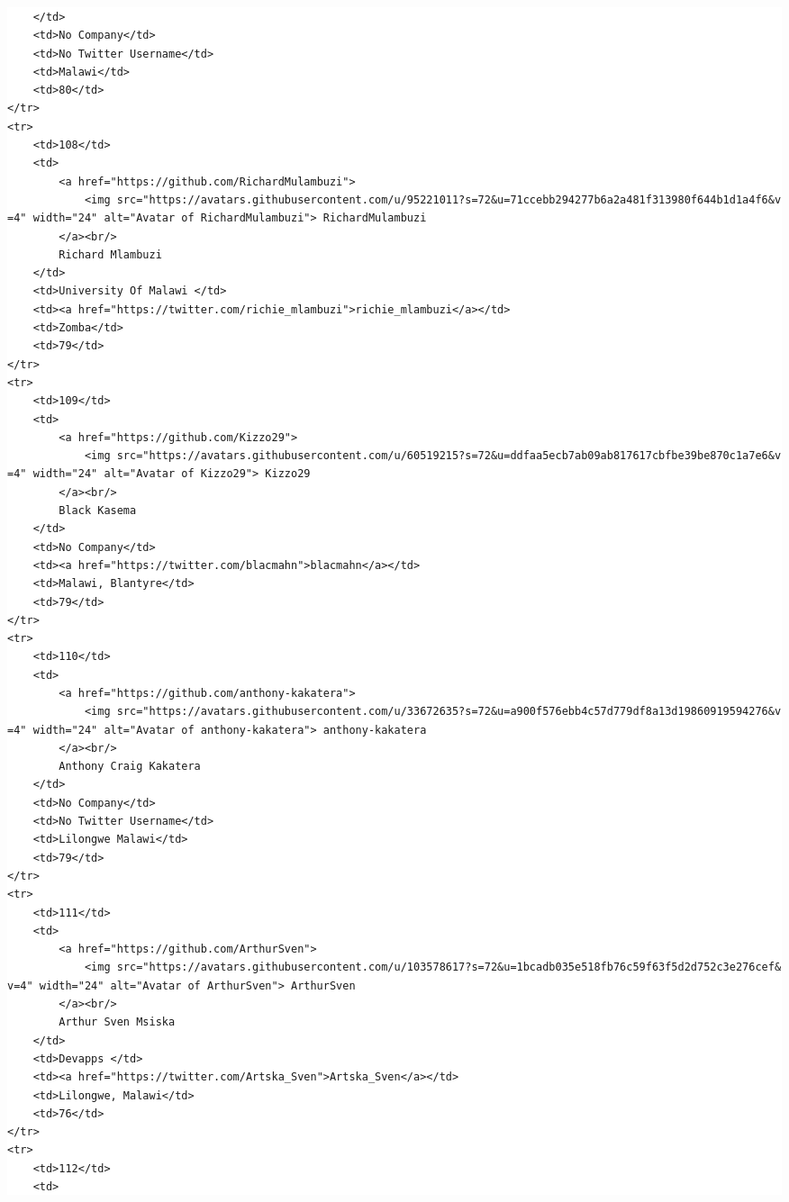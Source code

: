 		</td>
		<td>No Company</td>
		<td>No Twitter Username</td>
		<td>Malawi</td>
		<td>80</td>
	</tr>
	<tr>
		<td>108</td>
		<td>
			<a href="https://github.com/RichardMulambuzi">
				<img src="https://avatars.githubusercontent.com/u/95221011?s=72&u=71ccebb294277b6a2a481f313980f644b1d1a4f6&v=4" width="24" alt="Avatar of RichardMulambuzi"> RichardMulambuzi
			</a><br/>
			Richard Mlambuzi
		</td>
		<td>University Of Malawi </td>
		<td><a href="https://twitter.com/richie_mlambuzi">richie_mlambuzi</a></td>
		<td>Zomba</td>
		<td>79</td>
	</tr>
	<tr>
		<td>109</td>
		<td>
			<a href="https://github.com/Kizzo29">
				<img src="https://avatars.githubusercontent.com/u/60519215?s=72&u=ddfaa5ecb7ab09ab817617cbfbe39be870c1a7e6&v=4" width="24" alt="Avatar of Kizzo29"> Kizzo29
			</a><br/>
			Black Kasema
		</td>
		<td>No Company</td>
		<td><a href="https://twitter.com/blacmahn">blacmahn</a></td>
		<td>Malawi, Blantyre</td>
		<td>79</td>
	</tr>
	<tr>
		<td>110</td>
		<td>
			<a href="https://github.com/anthony-kakatera">
				<img src="https://avatars.githubusercontent.com/u/33672635?s=72&u=a900f576ebb4c57d779df8a13d19860919594276&v=4" width="24" alt="Avatar of anthony-kakatera"> anthony-kakatera
			</a><br/>
			Anthony Craig Kakatera
		</td>
		<td>No Company</td>
		<td>No Twitter Username</td>
		<td>Lilongwe Malawi</td>
		<td>79</td>
	</tr>
	<tr>
		<td>111</td>
		<td>
			<a href="https://github.com/ArthurSven">
				<img src="https://avatars.githubusercontent.com/u/103578617?s=72&u=1bcadb035e518fb76c59f63f5d2d752c3e276cef&v=4" width="24" alt="Avatar of ArthurSven"> ArthurSven
			</a><br/>
			Arthur Sven Msiska
		</td>
		<td>Devapps </td>
		<td><a href="https://twitter.com/Artska_Sven">Artska_Sven</a></td>
		<td>Lilongwe, Malawi</td>
		<td>76</td>
	</tr>
	<tr>
		<td>112</td>
		<td>